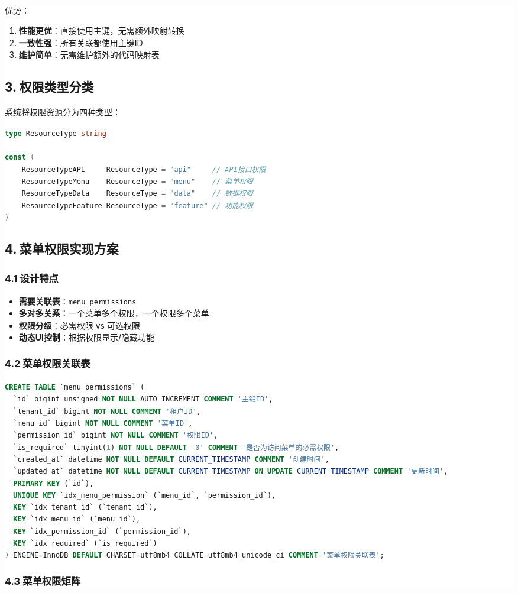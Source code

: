 优势：
1. **性能更优**：直接使用主键，无需额外映射转换
2. **一致性强**：所有关联都使用主键ID
3. **维护简单**：无需维护额外的代码映射表

## 3. 权限类型分类

系统将权限资源分为四种类型：

```go
type ResourceType string

const (
    ResourceTypeAPI     ResourceType = "api"     // API接口权限
    ResourceTypeMenu    ResourceType = "menu"    // 菜单权限
    ResourceTypeData    ResourceType = "data"    // 数据权限
    ResourceTypeFeature ResourceType = "feature" // 功能权限
)
```

## 4. 菜单权限实现方案

### 4.1 设计特点

- **需要关联表**：`menu_permissions`
- **多对多关系**：一个菜单多个权限，一个权限多个菜单
- **权限分级**：必需权限 vs 可选权限
- **动态UI控制**：根据权限显示/隐藏功能

### 4.2 菜单权限关联表

```sql
CREATE TABLE `menu_permissions` (
  `id` bigint unsigned NOT NULL AUTO_INCREMENT COMMENT '主键ID',
  `tenant_id` bigint NOT NULL COMMENT '租户ID',
  `menu_id` bigint NOT NULL COMMENT '菜单ID',
  `permission_id` bigint NOT NULL COMMENT '权限ID',
  `is_required` tinyint(1) NOT NULL DEFAULT '0' COMMENT '是否为访问菜单的必需权限',
  `created_at` datetime NOT NULL DEFAULT CURRENT_TIMESTAMP COMMENT '创建时间',
  `updated_at` datetime NOT NULL DEFAULT CURRENT_TIMESTAMP ON UPDATE CURRENT_TIMESTAMP COMMENT '更新时间',
  PRIMARY KEY (`id`),
  UNIQUE KEY `idx_menu_permission` (`menu_id`, `permission_id`),
  KEY `idx_tenant_id` (`tenant_id`),
  KEY `idx_menu_id` (`menu_id`),
  KEY `idx_permission_id` (`permission_id`),
  KEY `idx_required` (`is_required`)
) ENGINE=InnoDB DEFAULT CHARSET=utf8mb4 COLLATE=utf8mb4_unicode_ci COMMENT='菜单权限关联表';
```

### 4.3 菜单权限矩阵
